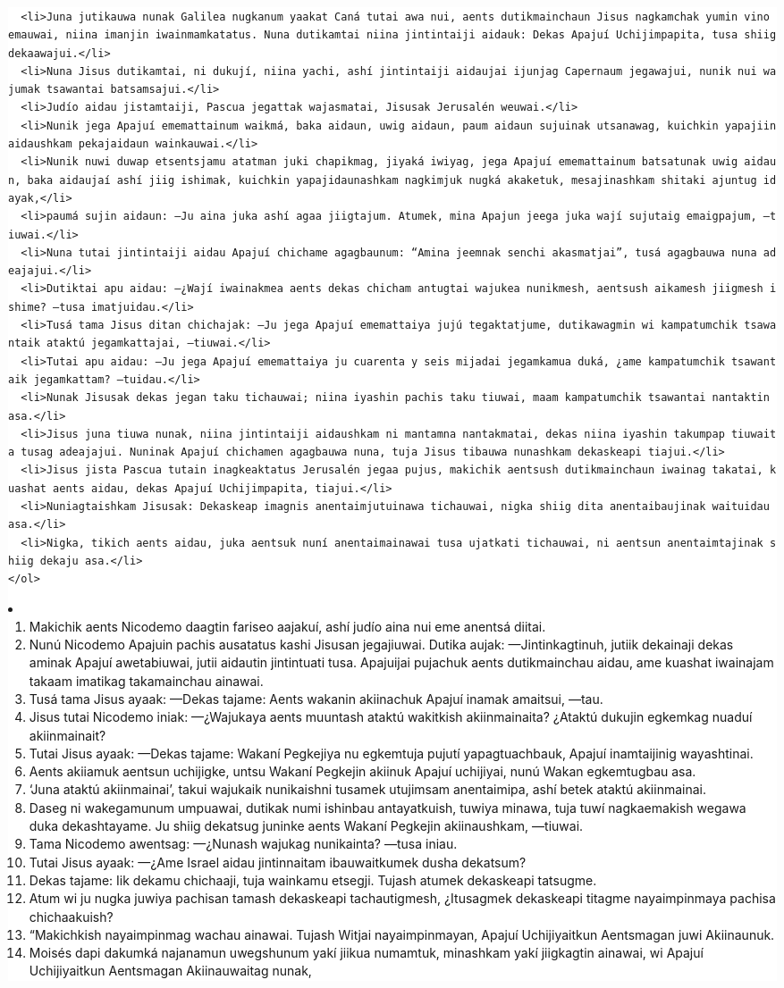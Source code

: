       <li>Juna jutikauwa nunak Galilea nugkanum yaakat Caná tutai awa nui, aents dutikmainchaun Jisus nagkamchak yumin vino emauwai, niina imanjin iwainmamkatatus. Nuna dutikamtai niina jintintaiji aidauk: Dekas Apajuí Uchijimpapita, tusa shiig dekaawajui.</li>
      <li>Nuna Jisus dutikamtai, ni dukují, niina yachi, ashí jintintaiji aidaujai ijunjag Capernaum jegawajui, nunik nui wajumak tsawantai batsamsajui.</li>
      <li>Judío aidau jistamtaiji, Pascua jegattak wajasmatai, Jisusak Jerusalén weuwai.</li>
      <li>Nunik jega Apajuí ememattainum waikmá, baka aidaun, uwig aidaun, paum aidaun sujuinak utsanawag, kuichkin yapajiin aidaushkam pekajaidaun wainkauwai.</li>
      <li>Nunik nuwi duwap etsentsjamu atatman juki chapikmag, jiyaká iwiyag, jega Apajuí ememattainum batsatunak uwig aidaun, baka aidaujaí ashí jiig ishimak, kuichkin yapajidaunashkam nagkimjuk nugká akaketuk, mesajinashkam shitaki ajuntug idayak,</li>
      <li>paumá sujin aidaun: —Ju aina juka ashí agaa jiigtajum. Atumek, mina Apajun jeega juka wají sujutaig emaigpajum, —tiuwai.</li>
      <li>Nuna tutai jintintaiji aidau Apajuí chichame agagbaunum: “Amina jeemnak senchi akasmatjai”, tusá agagbauwa nuna adeajajui.</li>
      <li>Dutiktai apu aidau: —¿Wají iwainakmea aents dekas chicham antugtai wajukea nunikmesh, aentsush aikamesh jiigmesh ishime? —tusa imatjuidau.</li>
      <li>Tusá tama Jisus ditan chichajak: —Ju jega Apajuí ememattaiya jujú tegaktatjume, dutikawagmin wi kampatumchik tsawantaik ataktú jegamkattajai, —tiuwai.</li>
      <li>Tutai apu aidau: —Ju jega Apajuí ememattaiya ju cuarenta y seis mijadai jegamkamua duká, ¿ame kampatumchik tsawantaik jegamkattam? —tuidau.</li>
      <li>Nunak Jisusak dekas jegan taku tichauwai; niina iyashin pachis taku tiuwai, maam kampatumchik tsawantai nantaktin asa.</li>
      <li>Jisus juna tiuwa nunak, niina jintintaiji aidaushkam ni mantamna nantakmatai, dekas niina iyashin takumpap tiuwaita tusag adeajajui. Nuninak Apajuí chichamen agagbauwa nuna, tuja Jisus tibauwa nunashkam dekaskeapi tiajui.</li>
      <li>Jisus jista Pascua tutain inagkeaktatus Jerusalén jegaa pujus, makichik aentsush dutikmainchaun iwainag takatai, kuashat aents aidau, dekas Apajuí Uchijimpapita, tiajui.</li>
      <li>Nuniagtaishkam Jisusak: Dekaskeap imagnis anentaimjutuinawa tichauwai, nigka shiig dita anentaibaujinak waituidau asa.</li>
      <li>Nigka, tikich aents aidau, juka aentsuk nuní anentaimainawai tusa ujatkati tichauwai, ni aentsun anentaimtajinak shiig dekaju asa.</li>
    </ol>
  </li>
  <li>
    <ol>
      <li>Makichik aents Nicodemo daagtin fariseo aajakuí, ashí judío aina nui eme anentsá diitai.</li>
      <li>Nunú Nicodemo Apajuin pachis ausatatus kashi Jisusan jegajiuwai. Dutika aujak: —Jintinkagtinuh, jutiik dekainaji dekas aminak Apajuí awetabiuwai, jutii aidautin jintintuati tusa. Apajuijai pujachuk aents dutikmainchau aidau, ame kuashat iwainajam takaam imatikag takamainchau ainawai.</li>
      <li>Tusá tama Jisus ayaak: —Dekas tajame: Aents wakanin akiinachuk Apajuí inamak amaitsui, —tau.</li>
      <li>Jisus tutai Nicodemo iniak: —¿Wajukaya aents muuntash ataktú wakitkish akiinmainaita? ¿Ataktú dukujin egkemkag nuaduí akiinmainait?</li>
      <li>Tutai Jisus ayaak: —Dekas tajame: Wakaní Pegkejiya nu egkemtuja pujutí yapagtuachbauk, Apajuí inamtaijinig wayashtinai.</li>
      <li>Aents akiiamuk aentsun uchijigke, untsu Wakaní Pegkejin akiinuk Apajuí uchijiyai, nunú Wakan egkemtugbau asa.</li>
      <li>‘Juna ataktú akiinmainai’, takui wajukaik nunikaishni tusamek utujimsam anentaimipa, ashí betek ataktú akiinmainai.</li>
      <li>Daseg ni wakegamunum umpuawai, dutikak numi ishinbau antayatkuish, tuwiya minawa, tuja tuwí nagkaemakish wegawa duka dekashtayame. Ju shiig dekatsug juninke aents Wakaní Pegkejin akiinaushkam, —tiuwai.</li>
      <li>Tama Nicodemo awentsag: —¿Nunash wajukag nunikainta? —tusa iniau.</li>
      <li>Tutai Jisus ayaak: —¿Ame Israel aidau jintinnaitam ibauwaitkumek dusha dekatsum?</li>
      <li>Dekas tajame: Iik dekamu chichaaji, tuja wainkamu etsegji. Tujash atumek dekaskeapi tatsugme.</li>
      <li>Atum wi ju nugka juwiya pachisan tamash dekaskeapi tachautigmesh, ¿Itusagmek dekaskeapi titagme nayaimpinmaya pachisa chichaakuish?</li>
      <li>“Makichkish nayaimpinmag wachau ainawai. Tujash Witjai nayaimpinmayan, Apajuí Uchijiyaitkun Aentsmagan juwi Akiinaunuk.</li>
      <li>Moisés dapi dakumká najanamun uwegshunum yakí jiikua numamtuk, minashkam yakí jiigkagtin ainawai, wi Apajuí Uchijiyaitkun Aentsmagan Akiinauwaitag nunak,</li>